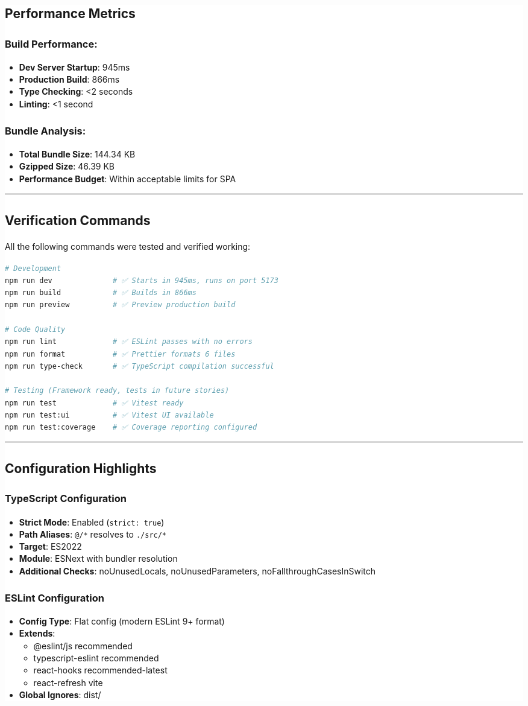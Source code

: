 
## Performance Metrics

### Build Performance:
- **Dev Server Startup**: 945ms
- **Production Build**: 866ms
- **Type Checking**: <2 seconds
- **Linting**: <1 second

### Bundle Analysis:
- **Total Bundle Size**: 144.34 KB
- **Gzipped Size**: 46.39 KB
- **Performance Budget**: Within acceptable limits for SPA

---

## Verification Commands

All the following commands were tested and verified working:

```bash
# Development
npm run dev              # ✅ Starts in 945ms, runs on port 5173
npm run build            # ✅ Builds in 866ms
npm run preview          # ✅ Preview production build

# Code Quality
npm run lint             # ✅ ESLint passes with no errors
npm run format           # ✅ Prettier formats 6 files
npm run type-check       # ✅ TypeScript compilation successful

# Testing (Framework ready, tests in future stories)
npm run test             # ✅ Vitest ready
npm run test:ui          # ✅ Vitest UI available
npm run test:coverage    # ✅ Coverage reporting configured
```

---

## Configuration Highlights

### TypeScript Configuration
- **Strict Mode**: Enabled (`strict: true`)
- **Path Aliases**: `@/*` resolves to `./src/*`
- **Target**: ES2022
- **Module**: ESNext with bundler resolution
- **Additional Checks**: noUnusedLocals, noUnusedParameters, noFallthroughCasesInSwitch

### ESLint Configuration
- **Config Type**: Flat config (modern ESLint 9+ format)
- **Extends**:
  - @eslint/js recommended
  - typescript-eslint recommended
  - react-hooks recommended-latest
  - react-refresh vite
- **Global Ignores**: dist/
